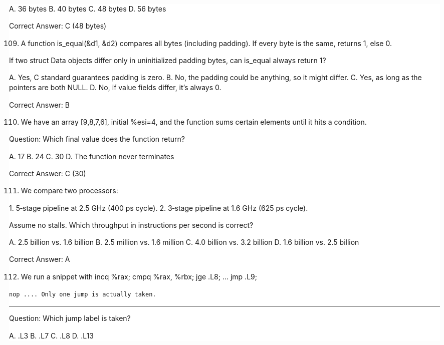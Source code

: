 A. 36 bytes​
B. 40 bytes​
C. 48 bytes​
D. 56 bytes

Correct Answer: C (48 bytes)

109. A function is_equal(&d1, &d2) compares all bytes (including padding). If every byte is the
same, returns 1, else 0.

If two struct Data objects differ only in uninitialized padding bytes, can is_equal always return
1?

A. Yes, C standard guarantees padding is zero.​
B. No, the padding could be anything, so it might differ.​
C. Yes, as long as the pointers are both NULL.​
D. No, if value fields differ, it’s always 0.

Correct Answer: B

110. We have an array [9,8,7,6], initial %esi=4, and the function sums certain elements until it hits a
condition.

Question: Which final value does the function return?

A. 17​
B. 24​
C. 30​
D. The function never terminates

Correct Answer: C (30)

111. We compare two processors:

1.​ 5‐stage pipeline at 2.5 GHz (400 ps cycle).
2.​ 3‐stage pipeline at 1.6 GHz (625 ps cycle).

Assume no stalls. Which throughput in instructions per second is correct?

A. 2.5 billion vs. 1.6 billion​
B. 2.5 million vs. 1.6 million​
C. 4.0 billion vs. 3.2 billion​
D. 1.6 billion vs. 2.5 billion

Correct Answer: A

112. We run a snippet with incq %rax; cmpq %rax, %rbx; jge .L8; ... jmp .L9;
```
nop .... Only one jump is actually taken.

```

-----

Question: Which jump label is taken?

A. .L3​
B. .L7​
C. .L8​
D. .L13
